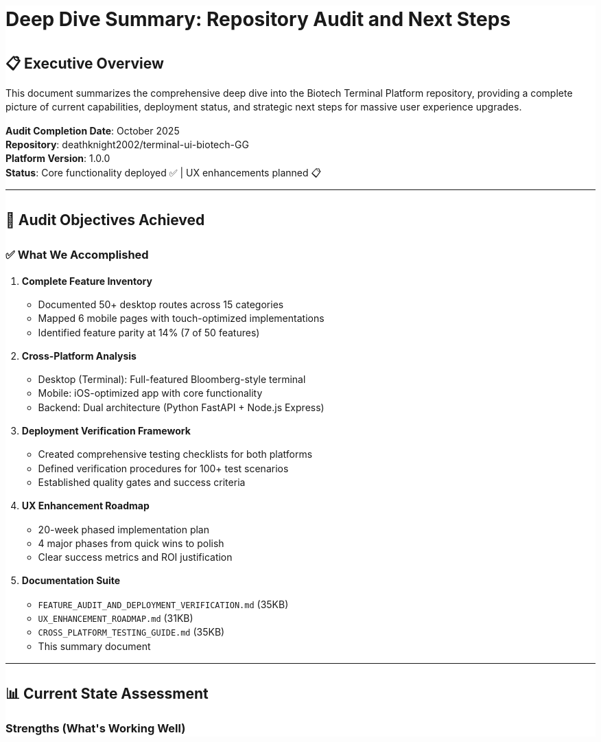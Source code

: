 # Deep Dive Summary: Repository Audit and Next Steps

## 📋 Executive Overview

This document summarizes the comprehensive deep dive into the Biotech Terminal Platform repository, providing a complete picture of current capabilities, deployment status, and strategic next steps for massive user experience upgrades.

**Audit Completion Date**: October 2025  
**Repository**: deathknight2002/terminal-ui-biotech-GG  
**Platform Version**: 1.0.0  
**Status**: Core functionality deployed ✅ | UX enhancements planned 📋

---

## 🎯 Audit Objectives Achieved

### ✅ What We Accomplished

1. **Complete Feature Inventory**
   - Documented 50+ desktop routes across 15 categories
   - Mapped 6 mobile pages with touch-optimized implementations
   - Identified feature parity at 14% (7 of 50 features)

2. **Cross-Platform Analysis**
   - Desktop (Terminal): Full-featured Bloomberg-style terminal
   - Mobile: iOS-optimized app with core functionality
   - Backend: Dual architecture (Python FastAPI + Node.js Express)

3. **Deployment Verification Framework**
   - Created comprehensive testing checklists for both platforms
   - Defined verification procedures for 100+ test scenarios
   - Established quality gates and success criteria

4. **UX Enhancement Roadmap**
   - 20-week phased implementation plan
   - 4 major phases from quick wins to polish
   - Clear success metrics and ROI justification

5. **Documentation Suite**
   - `FEATURE_AUDIT_AND_DEPLOYMENT_VERIFICATION.md` (35KB)
   - `UX_ENHANCEMENT_ROADMAP.md` (31KB)
   - `CROSS_PLATFORM_TESTING_GUIDE.md` (35KB)
   - This summary document

---

## 📊 Current State Assessment

### Strengths (What's Working Well)
